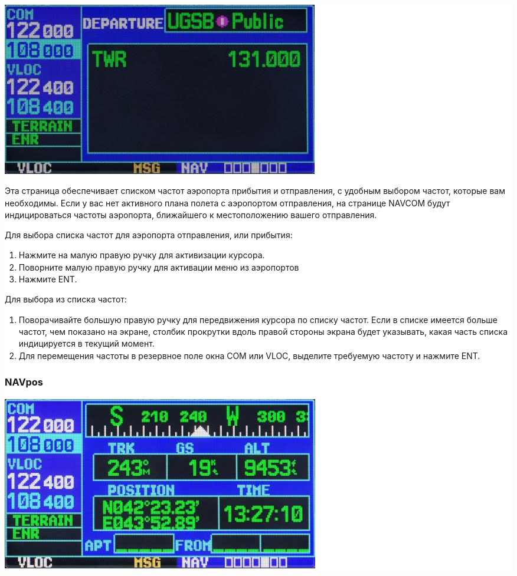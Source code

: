 ![Рисунок 9: Страница NAVcom](img/img-009.jpg)

Эта страница обеспечивает списком частот аэропорта прибытия и отправления, с удобным
выбором частот, которые вам необходимы. Если у вас нет активного плана полета с аэропортом
отправления, на странице NAVCOM будут индицироваться частоты аэропорта, ближайшего к
местоположению вашего отправления.

Для выбора списка частот для аэропорта отправления, или прибытия:

1.   Нажмите на малую правую ручку для активизации курсора.
2.   Поворните малую правую ручку для активации меню из аэропортов
3.   Нажмите ENT.

Для выбора из списка частот:

1.   Поворачивайте большую правую ручку для передвижения курсора по списку частот.
         Если в списке имеется больше частот, чем показано на экране, столбик прокрутки
         вдоль правой стороны экрана будет указывать, какая часть списка индицируется в
         текущий момент.
2.   Для перемещения частоты в резервное поле окна СОМ или VLOC, выделите требуемую
         частоту и нажмите ENT.

### NAVpos

![Рисунок 10: Страница NAVpos](img/img-010.jpg)
